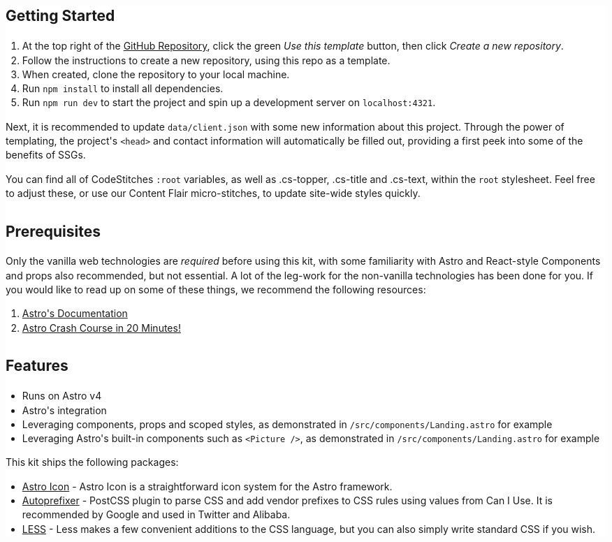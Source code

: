 ## Getting Started

1. At the top right of the <a href="https://github.com/ItsEthanH/intermediate-starter-less">GitHub Repository</a>, click the green _Use this template_ button,
   then click _Create a new repository_.
2. Follow the instructions to create a new repository, using this repo as a template.
3. When created, clone the repository to your local machine.
4. Run `npm install` to install all dependencies.
5. Run `npm run dev` to start the project and spin up a development server on `localhost:4321`.


Next, it is recommended to update `data/client.json` with some new information about this project. Through the power of templating, the
project's `<head>` and contact information will automatically be filled out, providing a first peek into some of the benefits of SSGs.

You can find all of CodeStitches `:root` variables, as well as .cs-topper, .cs-title and .cs-text, within the `root` stylesheet. Feel free to adjust these, or use our Content Flair micro-stitches, to update site-wide styles quickly.

<a name="prerequisites"></a>

## Prerequisites

Only the vanilla web technologies are _required_ before using this kit, with some familiarity with Astro and React-style Components and props also recommended, but not essential. A lot of the leg-work for the non-vanilla technologies has been done for you. If you would like to read up on some of these things, we recommend the following resources:

1. [Astro's Documentation](https://docs.astro.build/en/getting-started/)
2. [Astro Crash Course in 20 Minutes!](https://www.youtube.com/watch?v=zrPVTf761OI)

<a name="features"></a>

## Features

* Runs on Astro v4
* Astro's <ViewTransitions /> integration
* Leveraging components, props and scoped styles, as demonstrated in `/src/components/Landing.astro` for example
* Leveraging Astro's built-in components such as `<Picture />`, as demonstrated in `/src/components/Landing.astro` for example

This kit ships the following packages:
* [Astro Icon](https://www.astroicon.dev/) - Astro Icon is a straightforward icon system for the Astro framework.
* [Autoprefixer](https://www.npmjs.com/package/autoprefixer) - PostCSS plugin to parse CSS and add vendor prefixes to CSS rules using values from Can I Use. It is recommended by Google and used in Twitter and Alibaba.
* [LESS](https://www.npmjs.com/package/less) - Less makes a few convenient additions to the CSS language, but you can also simply write standard CSS if you wish.

<a name="projectStructure"></a>
